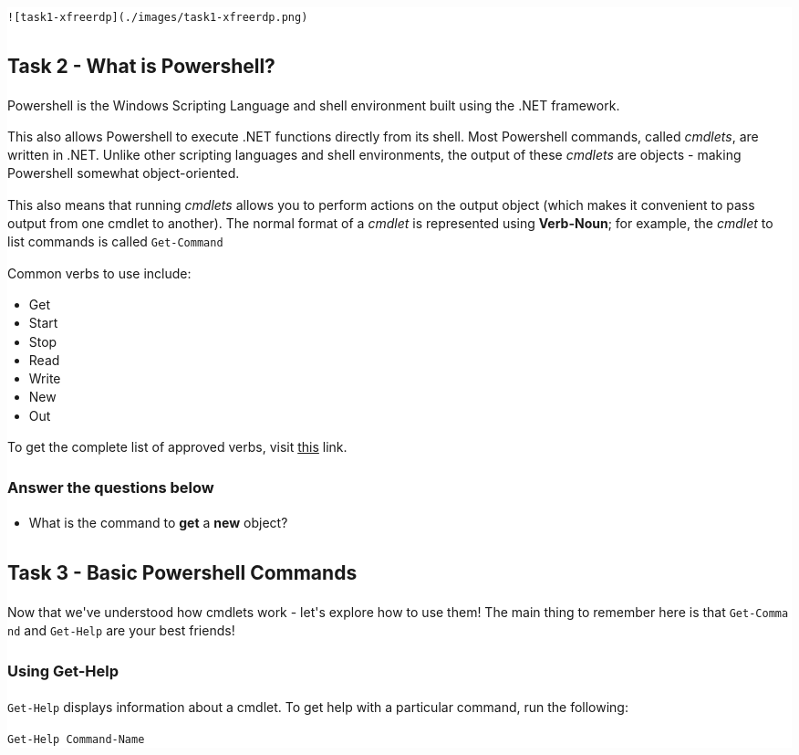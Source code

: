     ![task1-xfreerdp](./images/task1-xfreerdp.png)

## Task 2 - What is Powershell?

Powershell is the Windows Scripting Language and shell environment built using the .NET framework.

This also allows Powershell to execute .NET functions directly from its shell. Most Powershell commands, called _cmdlets_, are written in .NET. Unlike other scripting languages and shell environments, the output of these _cmdlets_ are objects - making Powershell somewhat object-oriented.

This also means that running _cmdlets_ allows you to perform actions on the output object (which makes it convenient to pass output from one cmdlet to another). The normal format of a _cmdlet_ is represented using **Verb-Noun**; for example, the _cmdlet_ to list commands is called `Get-Command`

Common verbs to use include:

* Get
* Start
* Stop 
* Read
* Write
* New
* Out

To get the complete list of approved verbs, visit [this](https://docs.microsoft.com/en-us/powershell/scripting/developer/cmdlet/approved-verbs-for-windows-powershell-commands?view=powershell-7) link.

### Answer the questions below

* What is the command to **get** a **new** object?

## Task 3 - Basic Powershell Commands

Now that we've understood how cmdlets work - let's explore how to use them! The main thing to remember here is that `Get-Command` and `Get-Help` are your best friends! 

### Using Get-Help

`Get-Help` displays information about a cmdlet. To get help with a particular command, run the following:

`Get-Help Command-Name`
